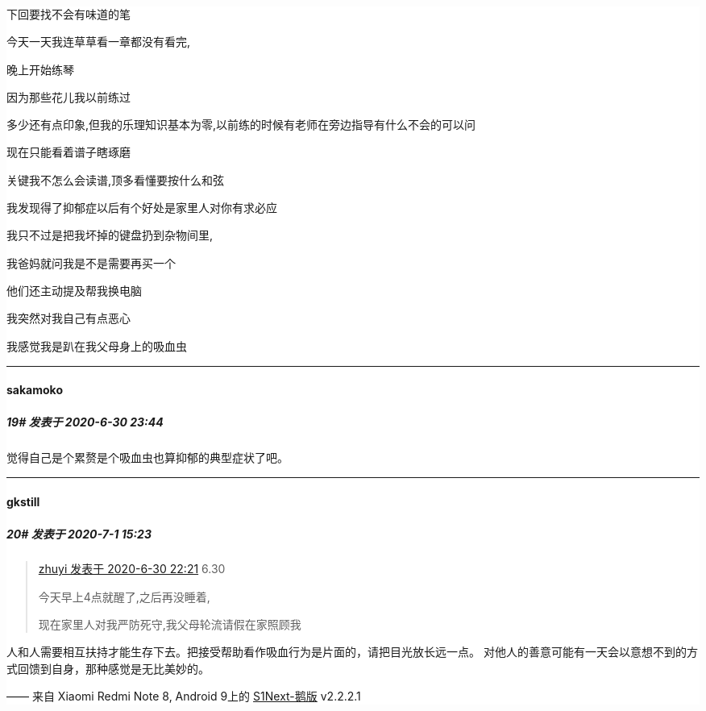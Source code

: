 下回要找不会有味道的笔

今天一天我连草草看一章都没有看完,

晚上开始练琴

因为那些花儿我以前练过

多少还有点印象,但我的乐理知识基本为零,以前练的时候有老师在旁边指导有什么不会的可以问

现在只能看着谱子瞎琢磨

关键我不怎么会读谱,顶多看懂要按什么和弦


我发现得了抑郁症以后有个好处是家里人对你有求必应

我只不过是把我坏掉的键盘扔到杂物间里,

我爸妈就问我是不是需要再买一个

他们还主动提及帮我换电脑

我突然对我自己有点恶心

我感觉我是趴在我父母身上的吸血虫







-----

####  sakamoko  
##### 19#       发表于 2020-6-30 23:44




觉得自己是个累赘是个吸血虫也算抑郁的典型症状了吧。







-----

####  gkstill  
##### 20#       发表于 2020-7-1 15:23



<blockquote><a href="httphttps://bbs.saraba1st.com/2b/forum.php?mod=redirect&amp;goto=findpost&amp;pid=48016047&amp;ptid=1944797" target="_blank">zhuyi 发表于 2020-6-30 22:21</a>
6.30

今天早上4点就醒了,之后再没睡着,

现在家里人对我严防死守,我父母轮流请假在家照顾我</blockquote>
人和人需要相互扶持才能生存下去。把接受帮助看作吸血行为是片面的，请把目光放长远一点。
对他人的善意可能有一天会以意想不到的方式回馈到自身，那种感觉是无比美妙的。

—— 来自 Xiaomi Redmi Note 8, Android 9上的 [S1Next-鹅版](https://github.com/ykrank/S1-Next/releases) v2.2.2.1
